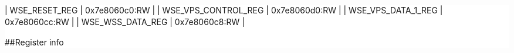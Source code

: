 | WSE_RESET_REG | 0x7e8060c0:RW |
| WSE_VPS_CONTROL_REG | 0x7e8060d0:RW |
| WSE_VPS_DATA_1_REG | 0x7e8060cc:RW |
| WSE_WSS_DATA_REG | 0x7e8060c8:RW |

##Register info

